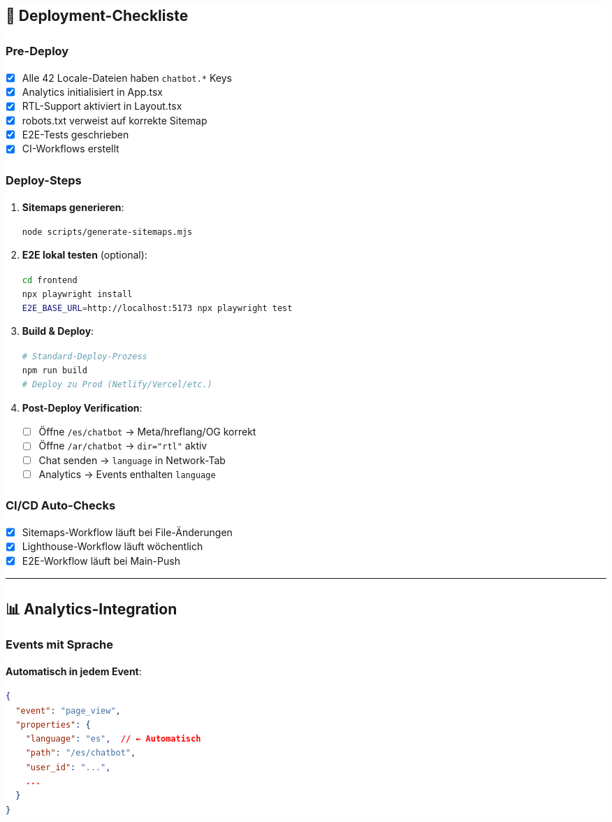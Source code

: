 ## 🚀 Deployment-Checkliste

### Pre-Deploy
- [x] Alle 42 Locale-Dateien haben `chatbot.*` Keys
- [x] Analytics initialisiert in App.tsx
- [x] RTL-Support aktiviert in Layout.tsx
- [x] robots.txt verweist auf korrekte Sitemap
- [x] E2E-Tests geschrieben
- [x] CI-Workflows erstellt

### Deploy-Steps
1. **Sitemaps generieren**:
   ```bash
   node scripts/generate-sitemaps.mjs
   ```

2. **E2E lokal testen** (optional):
   ```bash
   cd frontend
   npx playwright install
   E2E_BASE_URL=http://localhost:5173 npx playwright test
   ```

3. **Build & Deploy**:
   ```bash
   # Standard-Deploy-Prozess
   npm run build
   # Deploy zu Prod (Netlify/Vercel/etc.)
   ```

4. **Post-Deploy Verification**:
   - [ ] Öffne `/es/chatbot` → Meta/hreflang/OG korrekt
   - [ ] Öffne `/ar/chatbot` → `dir="rtl"` aktiv
   - [ ] Chat senden → `language` in Network-Tab
   - [ ] Analytics → Events enthalten `language`

### CI/CD Auto-Checks
- [x] Sitemaps-Workflow läuft bei File-Änderungen
- [x] Lighthouse-Workflow läuft wöchentlich
- [x] E2E-Workflow läuft bei Main-Push

---

## 📊 Analytics-Integration

### Events mit Sprache
**Automatisch in jedem Event**:
```json
{
  "event": "page_view",
  "properties": {
    "language": "es",  // ← Automatisch
    "path": "/es/chatbot",
    "user_id": "...",
    ...
  }
}
```
